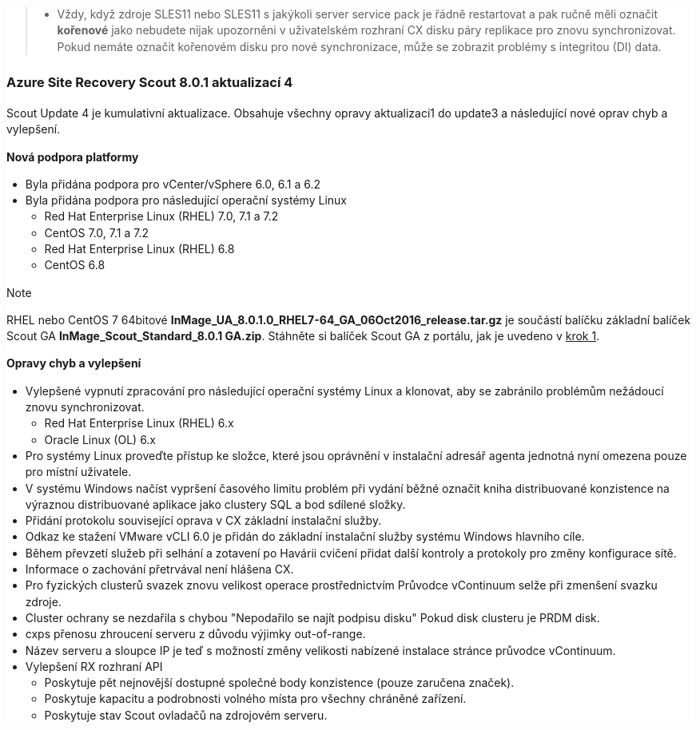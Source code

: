 > * Vždy, když zdroje SLES11 nebo SLES11 s jakýkoli server service pack je řádně restartovat a pak ručně měli označit **kořenové** jako nebudete nijak upozorněni v uživatelském rozhraní CX disku páry replikace pro znovu synchronizovat. Pokud nemáte označit kořenovém disku pro nové synchronizace, může se zobrazit problémy s integritou (DI) data.
> 

### <a name="azure-site-recovery-scout-801-update-4"></a>Azure Site Recovery Scout 8.0.1 aktualizací 4
Scout Update 4 je kumulativní aktualizace. Obsahuje všechny opravy aktualizaci1 do update3 a následující nové oprav chyb a vylepšení.

**Nová podpora platformy**

* Byla přidána podpora pro vCenter/vSphere 6.0, 6.1 a 6.2
* Byla přidána podpora pro následující operační systémy Linux
  * Red Hat Enterprise Linux (RHEL) 7.0, 7.1 a 7.2
  * CentOS 7.0, 7.1 a 7.2
  * Red Hat Enterprise Linux (RHEL) 6.8
  * CentOS 6.8

> [!NOTE]
> RHEL nebo CentOS 7 64bitové **InMage_UA_8.0.1.0_RHEL7-64_GA_06Oct2016_release.tar.gz** je součástí balíčku základní balíček Scout GA **InMage_Scout_Standard_8.0.1 GA.zip**. Stáhněte si balíček Scout GA z portálu, jak je uvedeno v [krok 1](#step-1-create-a-vault).
>
>

**Opravy chyb a vylepšení**

* Vylepšené vypnutí zpracování pro následující operační systémy Linux a klonovat, aby se zabránilo problémům nežádoucí znovu synchronizovat.
  * Red Hat Enterprise Linux (RHEL) 6.x
  * Oracle Linux (OL) 6.x
* Pro systémy Linux proveďte přístup ke složce, které jsou oprávnění v instalační adresář agenta jednotná nyní omezena pouze pro místní uživatele.
* V systému Windows načíst vypršení časového limitu problém při vydání běžné označit kniha distribuované konzistence na výraznou distribuované aplikace jako clustery SQL a bod sdílené složky.
* Přidání protokolu související oprava v CX základní instalační služby.
* Odkaz ke stažení VMware vCLI 6.0 je přidán do základní instalační služby systému Windows hlavního cíle.
* Během převzetí služeb při selhání a zotavení po Havárii cvičení přidat další kontroly a protokoly pro změny konfigurace sítě.
* Informace o zachování přetrvával není hlášena CX.  
* Pro fyzických clusterů svazek znovu velikost operace prostřednictvím Průvodce vContinuum selže při zmenšení svazku zdroje.
* Cluster ochrany se nezdařila s chybou "Nepodařilo se najít podpisu disku" Pokud disk clusteru je PRDM disk.
* cxps přenosu zhroucení serveru z důvodu výjimky out-of-range.
* Název serveru a sloupce IP je teď s možností změny velikosti nabízené instalace stránce průvodce vContinuum.
* Vylepšení RX rozhraní API
  * Poskytuje pět nejnovější dostupné společné body konzistence (pouze zaručena značek).
  * Poskytuje kapacitu a podrobnosti volného místa pro všechny chráněné zařízení.
  * Poskytuje stav Scout ovladačů na zdrojovém serveru.

